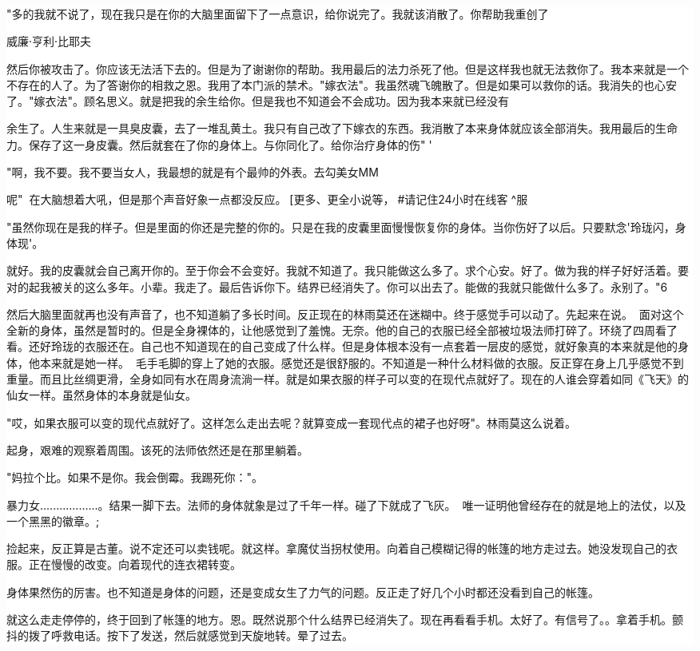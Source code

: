





"多的我就不说了，现在我只是在你的大脑里面留下了一点意识，给你说完了。我就该消散了。你帮助我重创了

威廉·亨利·比耶夫

然后你被攻击了。你应该无法活下去的。但是为了谢谢你的帮助。我用最后的法力杀死了他。但是这样我也就无法救你了。我本来就是一个不存在的人了。为了答谢你的相救之恩。我用了本门派的禁术。"嫁衣法"。我虽然魂飞魄散了。但是如果可以救你的话。我消失的也心安了。"嫁衣法"。顾名思义。就是把我的余生给你。但是我也不知道会不会成功。因为我本来就已经没有

余生了。人生来就是一具臭皮囊，去了一堆乱黄土。我只有自己改了下嫁衣的东西。我消散了本来身体就应该全部消失。我用最后的生命力。保存了这一身皮囊。然后就套在了你的身体上。与你同化了。给你治疗身体的伤" '



"啊，我不要。我不要当女人，我最想的就是有个最帅的外表。去勾美女MM

呢"  在大脑想着大吼，但是那个声音好象一点都没反应。 [更多、更全小说等， #请记住24小时在线客 ^服







"虽然你现在是我的样子。但是里面的你还是完整的你的。只是在我的皮囊里面慢慢恢复你的身体。当你伤好了以后。只要默念'玲珑闪，身体现'。

就好。我的皮囊就会自己离开你的。至于你会不会变好。我就不知道了。我只能做这么多了。求个心安。好了。做为我的样子好好活着。要对的起我被关的这么多年。小辈。我走了。最后告诉你下。结界已经消失了。你可以出去了。能做的我就只能做什么多了。永别了。"6





然后大脑里面就再也没有声音了，也不知道躺了多长时间。反正现在的林雨莫还在迷糊中。终于感觉手可以动了。先起来在说。  面对这个全新的身体，虽然是暂时的。但是全身裸体的，让他感觉到了羞愧。无奈。他的自己的衣服已经全部被垃圾法师打碎了。环绕了四周看了看。还好玲珑的衣服还在。自己也不知道现在的自己变成了什么样。但是身体根本没有一点套着一层皮的感觉，就好象真的本来就是他的身体，他本来就是她一样。  毛手毛脚的穿上了她的衣服。感觉还是很舒服的。不知道是一种什么材料做的衣服。反正穿在身上几乎感觉不到重量。而且比丝绸更滑，全身如同有水在周身流淌一样。就是如果衣服的样子可以变的在现代点就好了。现在的人谁会穿着如同《飞天》的仙女一样。虽然身体的本身就是仙女。







"哎，如果衣服可以变的现代点就好了。这样怎么走出去呢？就算变成一套现代点的裙子也好呀"。林雨莫这么说着。



起身，艰难的观察着周围。该死的法师依然还是在那里躺着。





"妈拉个比。如果不是你。我会倒霉。我踢死你："。





暴力女..................。结果一脚下去。法师的身体就象是过了千年一样。碰了下就成了飞灰。  唯一证明他曾经存在的就是地上的法仗，以及一个黑黑的徽章。;





捡起来，反正算是古董。说不定还可以卖钱呢。就这样。拿魔仗当拐杖使用。向着自己模糊记得的帐篷的地方走过去。她没发现自己的衣服。正在慢慢的改变。向着现代的连衣裙转变。







身体果然伤的厉害。也不知道是身体的问题，还是变成女生了力气的问题。反正走了好几个小时都还没看到自己的帐篷。











就这么走走停停的，终于回到了帐篷的地方。恩。既然说那个什么结界已经消失了。现在再看看手机。太好了。有信号了。。拿着手机。颤抖的拨了呼救电话。按下了发送，然后就感觉到天旋地转。晕了过去。


